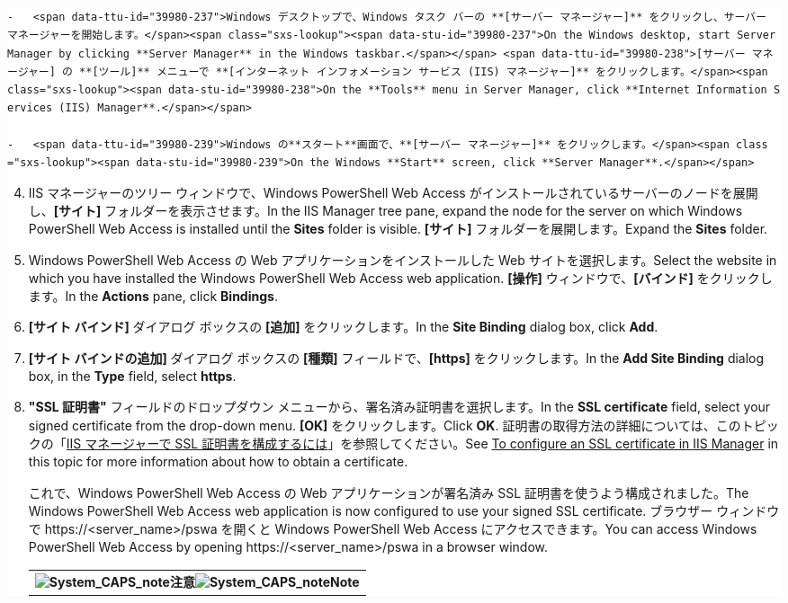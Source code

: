     -   <span data-ttu-id="39980-237">Windows デスクトップで、Windows タスク バーの **[サーバー マネージャー]** をクリックし、サーバー マネージャーを開始します。</span><span class="sxs-lookup"><span data-stu-id="39980-237">On the Windows desktop, start Server Manager by clicking **Server Manager** in the Windows taskbar.</span></span> <span data-ttu-id="39980-238">[サーバー マネージャー] の **[ツール]** メニューで **[インターネット インフォメーション サービス (IIS) マネージャー]** をクリックします。</span><span class="sxs-lookup"><span data-stu-id="39980-238">On the **Tools** menu in Server Manager, click **Internet Information Services (IIS) Manager**.</span></span>

    -   <span data-ttu-id="39980-239">Windows の**スタート**画面で、**[サーバー マネージャー]** をクリックします。</span><span class="sxs-lookup"><span data-stu-id="39980-239">On the Windows **Start** screen, click **Server Manager**.</span></span>

4.  <span data-ttu-id="39980-240">IIS マネージャーのツリー ウィンドウで、Windows PowerShell Web Access がインストールされているサーバーのノードを展開し、**[サイト]** フォルダーを表示させます。</span><span class="sxs-lookup"><span data-stu-id="39980-240">In the IIS Manager tree pane, expand the node for the server on which Windows PowerShell Web Access is installed until the **Sites** folder is visible.</span></span> <span data-ttu-id="39980-241">**[サイト]** フォルダーを展開します。</span><span class="sxs-lookup"><span data-stu-id="39980-241">Expand the **Sites** folder.</span></span>

5.  <span data-ttu-id="39980-242">Windows PowerShell Web Access の Web アプリケーションをインストールした Web サイトを選択します。</span><span class="sxs-lookup"><span data-stu-id="39980-242">Select the website in which you have installed the Windows PowerShell Web Access web application.</span></span> <span data-ttu-id="39980-243">**[操作]** ウィンドウで、**[バインド]** をクリックします。</span><span class="sxs-lookup"><span data-stu-id="39980-243">In the **Actions** pane, click **Bindings**.</span></span>

6.  <span data-ttu-id="39980-244">**[サイト バインド]** ダイアログ ボックスの **[追加]** をクリックします。</span><span class="sxs-lookup"><span data-stu-id="39980-244">In the **Site Binding** dialog box, click **Add**.</span></span>

7.  <span data-ttu-id="39980-245">**[サイト バインドの追加]** ダイアログ ボックスの **[種類]** フィールドで、**[https]** をクリックします。</span><span class="sxs-lookup"><span data-stu-id="39980-245">In the **Add Site Binding** dialog box, in the **Type** field, select **https**.</span></span>

8.  <span data-ttu-id="39980-246">**"SSL 証明書"** フィールドのドロップダウン メニューから、署名済み証明書を選択します。</span><span class="sxs-lookup"><span data-stu-id="39980-246">In the **SSL certificate** field, select your signed certificate from the drop-down menu.</span></span> <span data-ttu-id="39980-247">**[OK]** をクリックします。</span><span class="sxs-lookup"><span data-stu-id="39980-247">Click **OK**.</span></span> <span data-ttu-id="39980-248">証明書の取得方法の詳細については、このトピックの「[IIS マネージャーで SSL 証明書を構成するには](#BKMK_cert)」を参照してください。</span><span class="sxs-lookup"><span data-stu-id="39980-248">See [To configure an SSL certificate in IIS Manager](#BKMK_cert) in this topic for more information about how to obtain a certificate.</span></span>

    <span data-ttu-id="39980-249">これで、Windows PowerShell Web Access の Web アプリケーションが署名済み SSL 証明書を使うよう構成されました。</span><span class="sxs-lookup"><span data-stu-id="39980-249">The Windows PowerShell Web Access web application is now configured to use your signed SSL certificate.</span></span> <span data-ttu-id="39980-250">ブラウザー ウィンドウで https://&lt;server_name&gt;/pswa を開くと Windows PowerShell Web Access にアクセスできます。</span><span class="sxs-lookup"><span data-stu-id="39980-250">You can access Windows PowerShell Web Access by opening https://&lt;server_name&gt;/pswa in a browser window.</span></span>

    <table>
    <colgroup>
    <col width="100%" />
    </colgroup>
    <thead>
    <tr class="header">
    <th><span data-ttu-id="39980-251"><span><img src="https://i-technet.sec.s-msft.com/dynimg/IC101471.jpeg" title="System_CAPS_note" alt="System_CAPS_note" id="s-e6f6a65cf14f462597b64ac058dbe1d0-system-media-system-caps-note" /></span><span class="alertTitle">注意</span></span><span class="sxs-lookup"><span data-stu-id="39980-251"><span><img src="https://i-technet.sec.s-msft.com/dynimg/IC101471.jpeg" title="System_CAPS_note" alt="System_CAPS_note" id="s-e6f6a65cf14f462597b64ac058dbe1d0-system-media-system-caps-note" /></span><span class="alertTitle">Note </span></span></span></th>
    </tr>
    </thead>
    <tbody>
    <tr class="odd">
